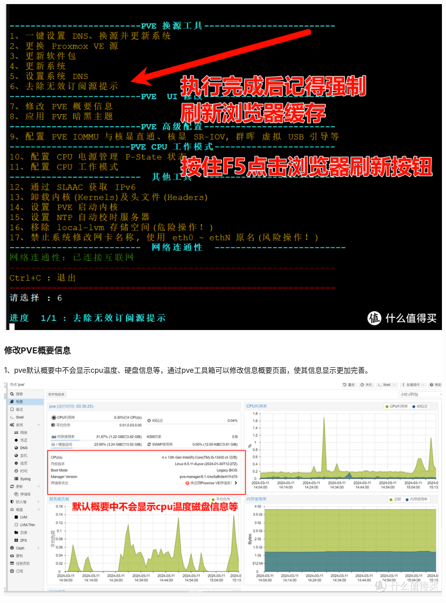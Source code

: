 [![2024年PVE8最新安装使用指南|新手入门|安装|优化|Proxmox VE 8.1](./img/65f268adedc636177.png_e1080.jpg)](https://post.smzdm.com/p/akle62mk/pic_31/)

### **修改PVE概要信息**

1、pve默认概要中不会显示cpu温度、硬盘信息等，通过pve工具箱可以修改信息概要页面，使其信息显示更加完善。

[![2024年PVE8最新安装使用指南|新手入门|安装|优化|Proxmox VE 8.1](./img/65f268ada68286177.png_e1080.jpg)](https://post.smzdm.com/p/akle62mk/pic_32/)

